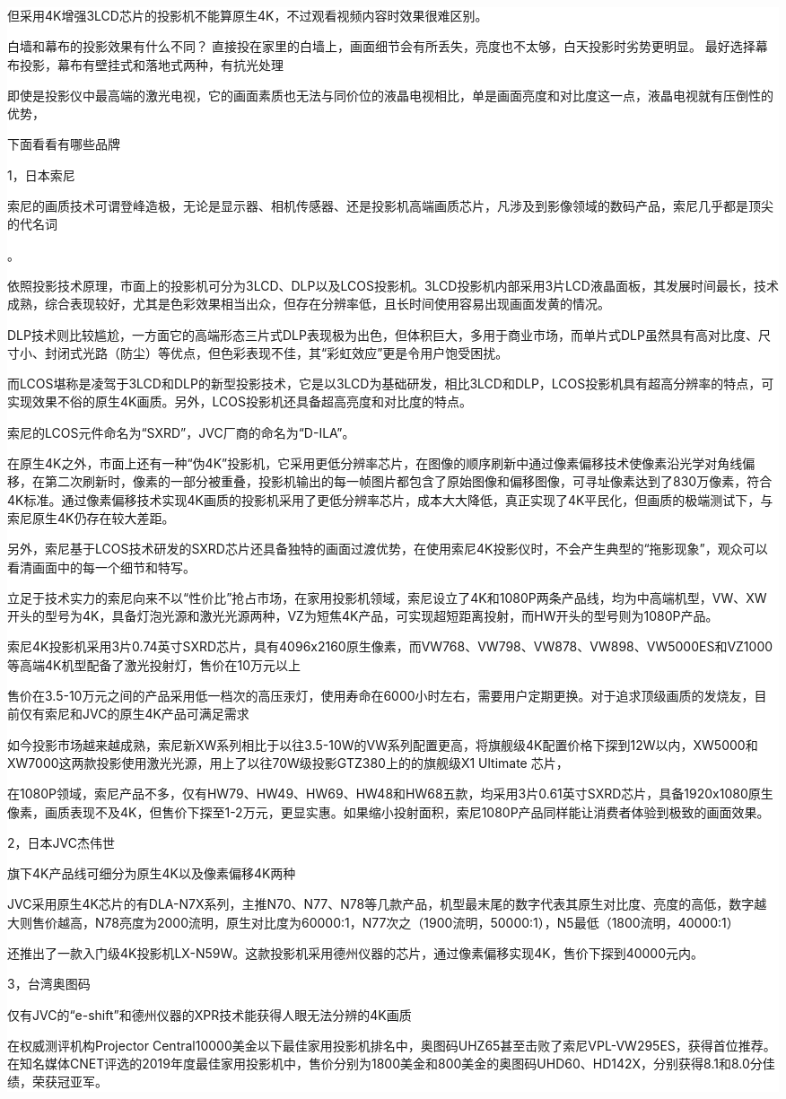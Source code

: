 但采用4K增强3LCD芯片的投影机不能算原生4K，不过观看视频内容时效果很难区别。

白墙和幕布的投影效果有什么不同？
直接投在家里的白墙上，画面细节会有所丢失，亮度也不太够，白天投影时劣势更明显。
最好选择幕布投影，幕布有壁挂式和落地式两种，有抗光处理

即使是投影仪中最高端的激光电视，它的画面素质也无法与同价位的液晶电视相比，单是画面亮度和对比度这一点，液晶电视就有压倒性的优势，

下面看看有哪些品牌

1，日本索尼

索尼的画质技术可谓登峰造极，无论是显示器、相机传感器、还是投影机高端画质芯片，凡涉及到影像领域的数码产品，索尼几乎都是顶尖的代名词

。

依照投影技术原理，市面上的投影机可分为3LCD、DLP以及LCOS投影机。3LCD投影机内部采用3片LCD液晶面板，其发展时间最长，技术成熟，综合表现较好，尤其是色彩效果相当出众，但存在分辨率低，且长时间使用容易出现画面发黄的情况。

DLP技术则比较尴尬，一方面它的高端形态三片式DLP表现极为出色，但体积巨大，多用于商业市场，而单片式DLP虽然具有高对比度、尺寸小、封闭式光路（防尘）等优点，但色彩表现不佳，其“彩虹效应”更是令用户饱受困扰。

而LCOS堪称是凌驾于3LCD和DLP的新型投影技术，它是以3LCD为基础研发，相比3LCD和DLP，LCOS投影机具有超高分辨率的特点，可实现效果不俗的原生4K画质。另外，LCOS投影机还具备超高亮度和对比度的特点。

索尼的LCOS元件命名为“SXRD”，JVC厂商的命名为“D-ILA”。

在原生4K之外，市面上还有一种“伪4K”投影机，它采用更低分辨率芯片，在图像的顺序刷新中通过像素偏移技术使像素沿光学对角线偏移，在第二次刷新时，像素的一部分被重叠，投影机输出的每一帧图片都包含了原始图像和偏移图像，可寻址像素达到了830万像素，符合4K标准。通过像素偏移技术实现4K画质的投影机采用了更低分辨率芯片，成本大大降低，真正实现了4K平民化，但画质的极端测试下，与索尼原生4K仍存在较大差距。

另外，索尼基于LCOS技术研发的SXRD芯片还具备独特的画面过渡优势，在使用索尼4K投影仪时，不会产生典型的“拖影现象”，观众可以看清画面中的每一个细节和特写。

立足于技术实力的索尼向来不以“性价比”抢占市场，在家用投影机领域，索尼设立了4K和1080P两条产品线，均为中高端机型，VW、XW开头的型号为4K，具备灯泡光源和激光光源两种，VZ为短焦4K产品，可实现超短距离投射，而HW开头的型号则为1080P产品。

索尼4K投影机采用3片0.74英寸SXRD芯片，具有4096x2160原生像素，而VW768、VW798、VW878、VW898、VW5000ES和VZ1000等高端4K机型配备了激光投射灯，售价在10万元以上

售价在3.5-10万元之间的产品采用低一档次的高压汞灯，使用寿命在6000小时左右，需要用户定期更换。对于追求顶级画质的发烧友，目前仅有索尼和JVC的原生4K产品可满足需求

如今投影市场越来越成熟，索尼新XW系列相比于以往3.5-10W的VW系列配置更高，将旗舰级4K配置价格下探到12W以内，XW5000和XW7000这两款投影使用激光光源，用上了以往70W级投影GTZ380上的的旗舰级X1 Ultimate 芯片，

在1080P领域，索尼产品不多，仅有HW79、HW49、HW69、HW48和HW68五款，均采用3片0.61英寸SXRD芯片，具备1920x1080原生像素，画质表现不及4K，但售价下探至1-2万元，更显实惠。如果缩小投射面积，索尼1080P产品同样能让消费者体验到极致的画面效果。

2，日本JVC杰伟世

旗下4K产品线可细分为原生4K以及像素偏移4K两种

JVC采用原生4K芯片的有DLA-N7X系列，主推N70、N77、N78等几款产品，机型最末尾的数字代表其原生对比度、亮度的高低，数字越大则售价越高，N78亮度为2000流明，原生对比度为60000:1，N77次之（1900流明，50000:1），N5最低（1800流明，40000:1）

还推出了一款入门级4K投影机LX-N59W。这款投影机采用德州仪器的芯片，通过像素偏移实现4K，售价下探到40000元内。

3，台湾奥图码

仅有JVC的“e-shift”和德州仪器的XPR技术能获得人眼无法分辨的4K画质

在权威测评机构Projector Central10000美金以下最佳家用投影机排名中，奥图码UHZ65甚至击败了索尼VPL-VW295ES，获得首位推荐。在知名媒体CNET评选的2019年度最佳家用投影机中，售价分别为1800美金和800美金的奥图码UHD60、HD142X，分别获得8.1和8.0分佳绩，荣获冠亚军。
